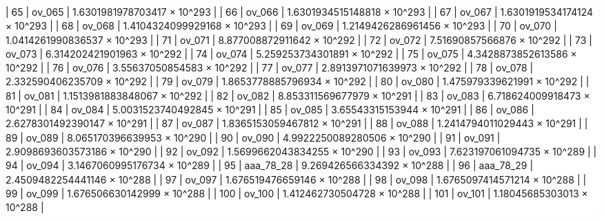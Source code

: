 | 65 | ov_065 | 1.6301981978703417 × 10^293 |
| 66 | ov_066 | 1.6301934515148818 × 10^293 |
| 67 | ov_067 | 1.6301919534174124 × 10^293 |
| 68 | ov_068 | 1.4104324099929168 × 10^293 |
| 69 | ov_069 | 1.2149426286961456 × 10^293 |
| 70 | ov_070 | 1.0414261990836537 × 10^293 |
| 71 | ov_071 | 8.877008872911642 × 10^292 |
| 72 | ov_072 | 7.51690857566876 × 10^292 |
| 73 | ov_073 | 6.314202421901963 × 10^292 |
| 74 | ov_074 | 5.259253734301891 × 10^292 |
| 75 | ov_075 | 4.3428873852613586 × 10^292 |
| 76 | ov_076 | 3.55637050854583 × 10^292 |
| 77 | ov_077 | 2.8913971071639973 × 10^292 |
| 78 | ov_078 | 2.332590406235709 × 10^292 |
| 79 | ov_079 | 1.8653778885796934 × 10^292 |
| 80 | ov_080 | 1.475979339621991 × 10^292 |
| 81 | ov_081 | 1.1513981883848067 × 10^292 |
| 82 | ov_082 | 8.853311569677979 × 10^291 |
| 83 | ov_083 | 6.718624009918473 × 10^291 |
| 84 | ov_084 | 5.0031523740492845 × 10^291 |
| 85 | ov_085 | 3.65543315153944 × 10^291 |
| 86 | ov_086 | 2.6278301492390147 × 10^291 |
| 87 | ov_087 | 1.8365153059467812 × 10^291 |
| 88 | ov_088 | 1.2414794011029443 × 10^291 |
| 89 | ov_089 | 8.065170396639953 × 10^290 |
| 90 | ov_090 | 4.9922250089280506 × 10^290 |
| 91 | ov_091 | 2.9098693603573186 × 10^290 |
| 92 | ov_092 | 1.5699662043834255 × 10^290 |
| 93 | ov_093 | 7.623197061094735 × 10^289 |
| 94 | ov_094 | 3.1467060995176734 × 10^289 |
| 95 | aaa_78_28 | 9.269426566334392 × 10^288 |
| 96 | aaa_78_29 | 2.4509482254441146 × 10^288 |
| 97 | ov_097 | 1.676519476659146 × 10^288 |
| 98 | ov_098 | 1.6765097414571214 × 10^288 |
| 99 | ov_099 | 1.676506630142999 × 10^288 |
| 100 | ov_100 | 1.412462730504728 × 10^288 |
| 101 | ov_101 | 1.18045685303013 × 10^288 |